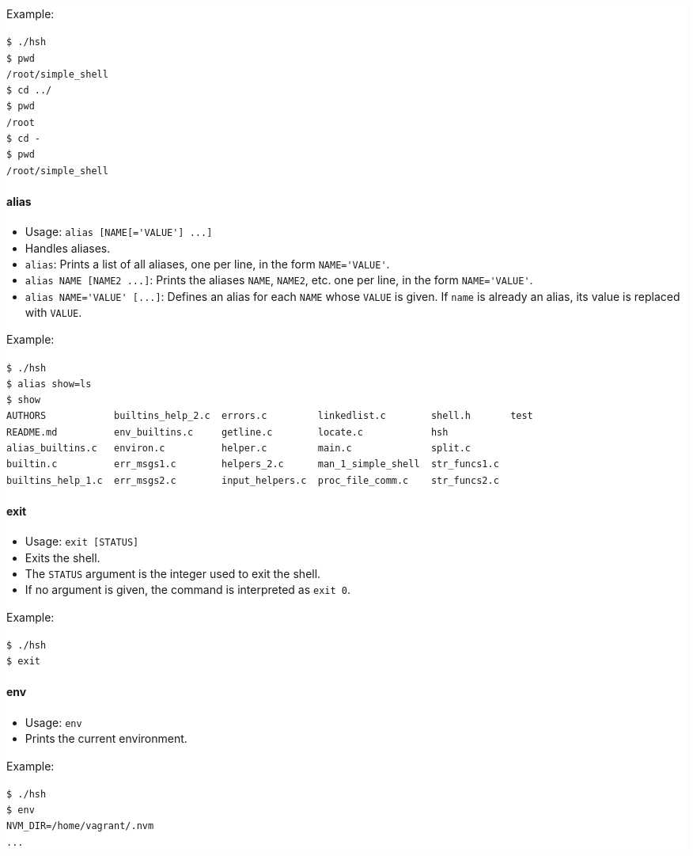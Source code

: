Example:
```
$ ./hsh
$ pwd
/root/simple_shell
$ cd ../
$ pwd
/root
$ cd -
$ pwd
/root/simple_shell
```

#### alias
  * Usage: `alias [NAME[='VALUE'] ...]`
  * Handles aliases.
  * `alias`: Prints a list of all aliases, one per line, in the form `NAME='VALUE'`.
  * `alias NAME [NAME2 ...]`: Prints the aliases `NAME`, `NAME2`, etc. one per line, in the form `NAME='VALUE'`.
  * `alias NAME='VALUE' [...]`: Defines an alias for each `NAME` whose `VALUE` is given. If `name` is already an alias, its value is replaced with `VALUE`.

Example:
```
$ ./hsh
$ alias show=ls
$ show
AUTHORS            builtins_help_2.c  errors.c         linkedlist.c        shell.h       test
README.md          env_builtins.c     getline.c        locate.c            hsh
alias_builtins.c   environ.c          helper.c         main.c              split.c
builtin.c          err_msgs1.c        helpers_2.c      man_1_simple_shell  str_funcs1.c
builtins_help_1.c  err_msgs2.c        input_helpers.c  proc_file_comm.c    str_funcs2.c
```

#### exit
  * Usage: `exit [STATUS]`
  * Exits the shell.
  * The `STATUS` argument is the integer used to exit the shell.
  * If no argument is given, the command is interpreted as `exit 0`.

Example:
```
$ ./hsh
$ exit
```

#### env
  * Usage: `env`
  * Prints the current environment.

Example:
```
$ ./hsh
$ env
NVM_DIR=/home/vagrant/.nvm
...
```
